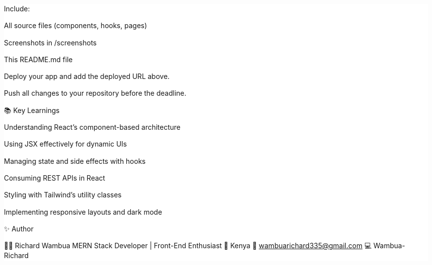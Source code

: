 Include:

All source files (components, hooks, pages)

Screenshots in /screenshots

This README.md file

Deploy your app and add the deployed URL above.

Push all changes to your repository before the deadline.

📚 Key Learnings

Understanding React’s component-based architecture

Using JSX effectively for dynamic UIs

Managing state and side effects with hooks

Consuming REST APIs in React

Styling with Tailwind’s utility classes

Implementing responsive layouts and dark mode

✨ Author

👨‍💻 Richard Wambua
MERN Stack Developer | Front-End Enthusiast
📍 Kenya
📧 wambuarichard335@gmail.com
💻 Wambua-Richard